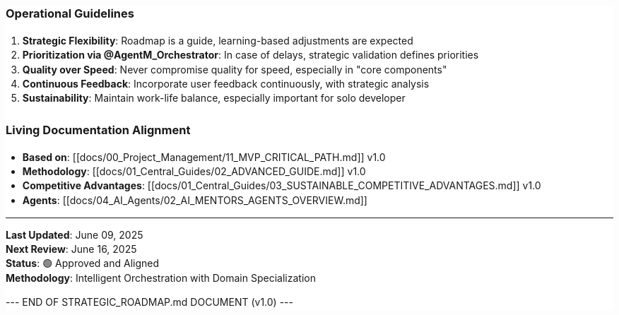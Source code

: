 ### Operational Guidelines

1. **Strategic Flexibility**: Roadmap is a guide, learning-based adjustments are expected
2. **Prioritization via @AgentM_Orchestrator**: In case of delays, strategic validation defines priorities
3. **Quality over Speed**: Never compromise quality for speed, especially in "core components"
4. **Continuous Feedback**: Incorporate user feedback continuously, with strategic analysis
5. **Sustainability**: Maintain work-life balance, especially important for solo developer

### Living Documentation Alignment

- **Based on**: [[docs/00_Project_Management/11_MVP_CRITICAL_PATH.md]] v1.0
- **Methodology**: [[docs/01_Central_Guides/02_ADVANCED_GUIDE.md]] v1.0
- **Competitive Advantages**: [[docs/01_Central_Guides/03_SUSTAINABLE_COMPETITIVE_ADVANTAGES.md]] v1.0
- **Agents**: [[docs/04_AI_Agents/02_AI_MENTORS_AGENTS_OVERVIEW.md]]

---

**Last Updated**: June 09, 2025  
**Next Review**: June 16, 2025  
**Status**: 🟢 Approved and Aligned  
**Methodology**: Intelligent Orchestration with Domain Specialization

--- END OF STRATEGIC_ROADMAP.md DOCUMENT (v1.0) ---